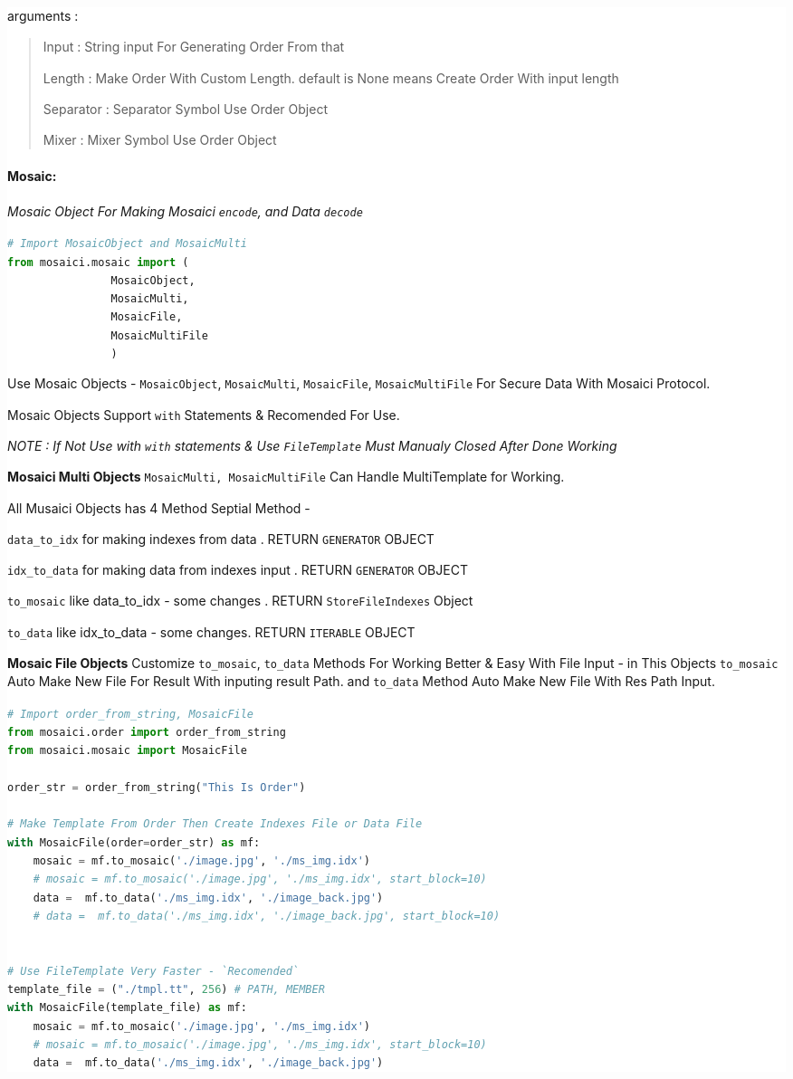 arguments :

> Input : String input For Generating Order From that
> 
> Length : Make Order With Custom Length. default is None means Create Order With input length
> 
> Separator : Separator Symbol Use Order Object
> 
> Mixer : Mixer Symbol Use Order Object



#### Mosaic:

*Mosaic Object For Making Mosaici `encode`, and Data `decode`*

```python
# Import MosaicObject and MosaicMulti
from mosaici.mosaic import (
                MosaicObject,
                MosaicMulti,
                MosaicFile,
                MosaicMultiFile
                )
```

Use Mosaic Objects - `MosaicObject`, `MosaicMulti`, `MosaicFile`, `MosaicMultiFile` For Secure Data With Mosaici Protocol.

Mosaic Objects Support `with` Statements & Recomended For Use.

*NOTE : If Not Use with `with` statements & Use `FileTemplate` Must Manualy Closed After Done Working*

**Mosaici Multi Objects**  `MosaicMulti, MosaicMultiFile` Can Handle MultiTemplate for Working.

All Musaici Objects has 4 Method Septial Method -

`data_to_idx` for making indexes from data . RETURN `GENERATOR` OBJECT

`idx_to_data` for making data from indexes input . RETURN `GENERATOR` OBJECT

`to_mosaic` like data_to_idx - some changes . RETURN `StoreFileIndexes` Object

`to_data` like idx_to_data - some changes. RETURN `ITERABLE` OBJECT

**Mosaic File Objects** Customize `to_mosaic`, `to_data` Methods For Working Better & Easy With File Input - in This Objects `to_mosaic` Auto Make New File For Result With inputing result Path. and `to_data` Method Auto Make New File With Res Path Input.

```python
# Import order_from_string, MosaicFile
from mosaici.order import order_from_string
from mosaici.mosaic import MosaicFile

order_str = order_from_string("This Is Order")

# Make Template From Order Then Create Indexes File or Data File
with MosaicFile(order=order_str) as mf:
    mosaic = mf.to_mosaic('./image.jpg', './ms_img.idx')
    # mosaic = mf.to_mosaic('./image.jpg', './ms_img.idx', start_block=10)
    data =  mf.to_data('./ms_img.idx', './image_back.jpg')
    # data =  mf.to_data('./ms_img.idx', './image_back.jpg', start_block=10)


# Use FileTemplate Very Faster - `Recomended`
template_file = ("./tmpl.tt", 256) # PATH, MEMBER
with MosaicFile(template_file) as mf:
    mosaic = mf.to_mosaic('./image.jpg', './ms_img.idx')
    # mosaic = mf.to_mosaic('./image.jpg', './ms_img.idx', start_block=10)
    data =  mf.to_data('./ms_img.idx', './image_back.jpg')
```